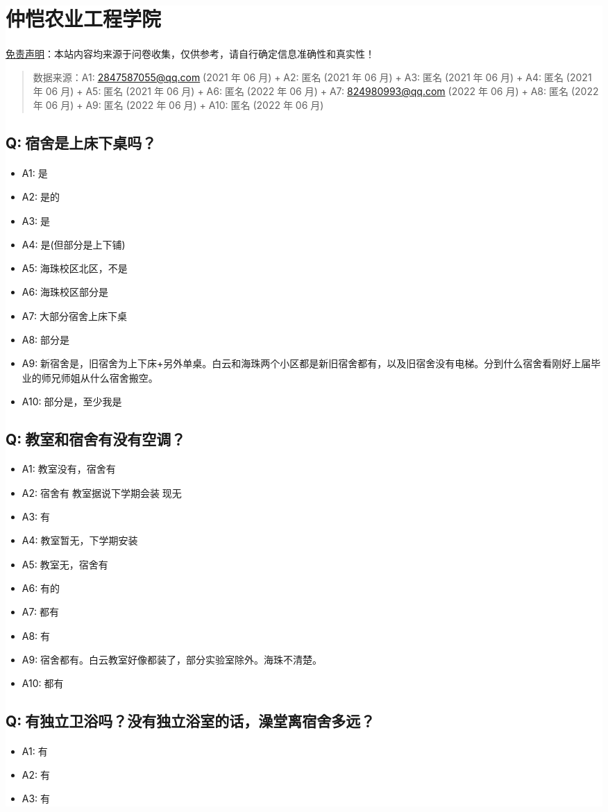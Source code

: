 # 仲恺农业工程学院

[免责声明](https://colleges.chat/#_3)：本站内容均来源于问卷收集，仅供参考，请自行确定信息准确性和真实性！

> 数据来源：A1: 2847587055@qq.com (2021 年 06 月) + A2: 匿名 (2021 年 06 月) + A3: 匿名 (2021 年 06 月) + A4: 匿名 (2021 年 06 月) + A5: 匿名 (2021 年 06 月) + A6: 匿名 (2022 年 06 月) + A7: 824980993@qq.com (2022 年 06 月) + A8: 匿名 (2022 年 06 月) + A9: 匿名 (2022 年 06 月) + A10: 匿名 (2022 年 06 月)

## Q: 宿舍是上床下桌吗？

- A1: 是

- A2: 是的

- A3: 是

- A4: 是(但部分是上下铺)

- A5: 海珠校区北区，不是

- A6: 海珠校区部分是

- A7: 大部分宿舍上床下桌

- A8: 部分是

- A9: 新宿舍是，旧宿舍为上下床+另外单桌。白云和海珠两个小区都是新旧宿舍都有，以及旧宿舍没有电梯。分到什么宿舍看刚好上届毕业的师兄师姐从什么宿舍搬空。

- A10: 部分是，至少我是

## Q: 教室和宿舍有没有空调？

- A1: 教室没有，宿舍有

- A2: 宿舍有 教室据说下学期会装 现无

- A3: 有

- A4: 教室暂无，下学期安装

- A5: 教室无，宿舍有

- A6: 有的

- A7: 都有

- A8: 有

- A9: 宿舍都有。白云教室好像都装了，部分实验室除外。海珠不清楚。

- A10: 都有

## Q: 有独立卫浴吗？没有独立浴室的话，澡堂离宿舍多远？

- A1: 有

- A2: 有

- A3: 有
